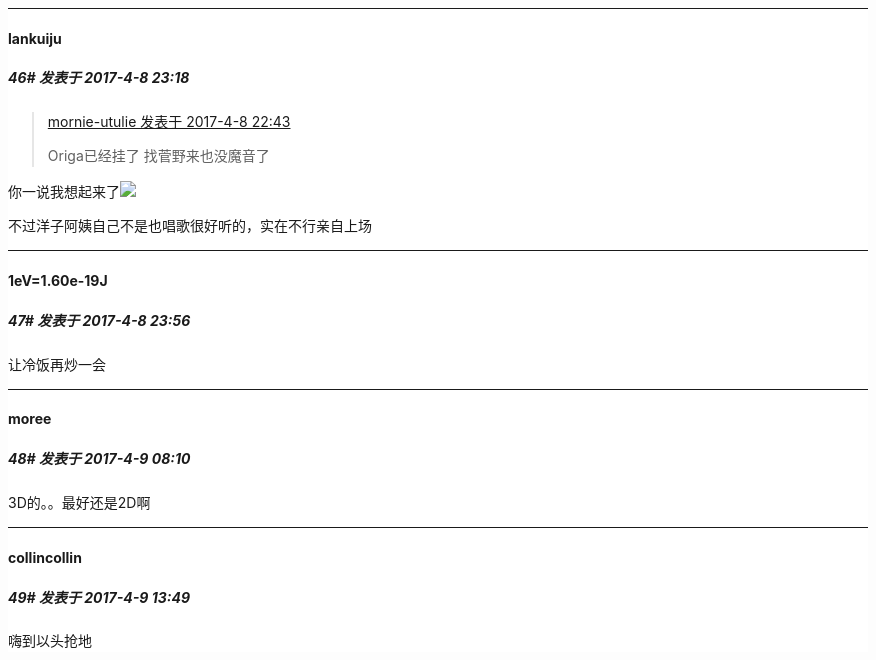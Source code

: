 

-----

####  lankuiju  
##### 46#       发表于 2017-4-8 23:18



<blockquote><a href="httphttps://bbs.saraba1st.com/2b/forum.php?mod=redirect&amp;goto=findpost&amp;pid=35616519&amp;ptid=1494878" target="_blank">mornie-utulie 发表于 2017-4-8 22:43</a>

Origa已经挂了 找菅野来也没魔音了</blockquote>
你一说我想起来了<img src="https://static.saraba1st.com/image/smiley/face/178.gif" referrerpolicy="no-referrer">


不过洋子阿姨自己不是也唱歌很好听的，实在不行亲自上场







-----

####  1eV=1.60e-19J  
##### 47#       发表于 2017-4-8 23:56




让冷饭再炒一会







-----

####  moree  
##### 48#       发表于 2017-4-9 08:10




3D的。。最好还是2D啊







-----

####  collincollin  
##### 49#       发表于 2017-4-9 13:49




嗨到以头抢地



